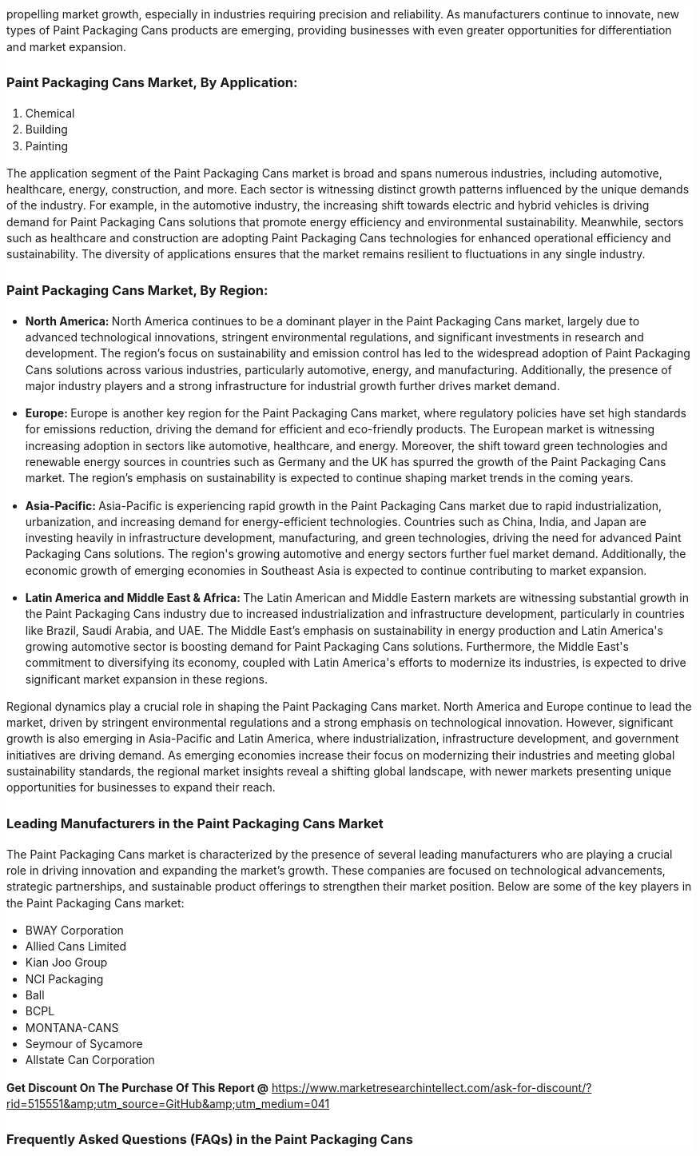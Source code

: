 propelling market growth, especially in industries requiring precision and reliability. As manufacturers continue to innovate, new types of Paint Packaging Cans products are emerging, providing businesses with even greater opportunities for differentiation and market expansion.</p><h3>Paint Packaging Cans Market,&nbsp;By Application:</h3><ol><li>Chemical<li> Building<li> Painting</li></ol><p>The application segment of the Paint Packaging Cans market is broad and spans numerous industries, including automotive, healthcare, energy, construction, and more. Each sector is witnessing distinct growth patterns influenced by the unique demands of the industry. For example, in the automotive industry, the increasing shift towards electric and hybrid vehicles is driving demand for Paint Packaging Cans solutions that promote energy efficiency and environmental sustainability. Meanwhile, sectors such as healthcare and construction are adopting Paint Packaging Cans technologies for enhanced operational efficiency and sustainability. The diversity of applications ensures that the market remains resilient to fluctuations in any single industry.</p><h3>Paint Packaging Cans Market, By Region:</h3><ul><li><p><strong>North America:&nbsp;</strong>North America continues to be a dominant player in the Paint Packaging Cans market, largely due to advanced technological innovations, stringent environmental regulations, and significant investments in research and development. The region&rsquo;s focus on sustainability and emission control has led to the widespread adoption of Paint Packaging Cans solutions across various industries, particularly automotive, energy, and manufacturing. Additionally, the presence of major industry players and a strong infrastructure for industrial growth further drives market demand.</p></li><li><p><strong><strong>Europe:&nbsp;</strong></strong>Europe is another key region for the Paint Packaging Cans market, where regulatory policies have set high standards for emissions reduction, driving the demand for efficient and eco-friendly products. The European market is witnessing increasing adoption in sectors like automotive, healthcare, and energy. Moreover, the shift toward green technologies and renewable energy sources in countries such as Germany and the UK has spurred the growth of the Paint Packaging Cans market. The region&rsquo;s emphasis on sustainability is expected to continue shaping market trends in the coming years.</p></li><li><p><strong><strong>Asia-Pacific:&nbsp;</strong></strong>Asia-Pacific is experiencing rapid growth in the Paint Packaging Cans market due to rapid industrialization, urbanization, and increasing demand for energy-efficient technologies. Countries such as China, India, and Japan are investing heavily in infrastructure development, manufacturing, and green technologies, driving the need for advanced Paint Packaging Cans solutions. The region's growing automotive and energy sectors further fuel market demand. Additionally, the economic growth of emerging economies in Southeast Asia is expected to continue contributing to market expansion.</p></li><li><p><strong><strong>Latin America and Middle East &amp; Africa:&nbsp;</strong></strong>The Latin American and Middle Eastern markets are witnessing substantial growth in the Paint Packaging Cans industry due to increased industrialization and infrastructure development, particularly in countries like Brazil, Saudi Arabia, and UAE. The Middle East&rsquo;s emphasis on sustainability in energy production and Latin America's growing automotive sector is boosting demand for Paint Packaging Cans solutions. Furthermore, the Middle East's commitment to diversifying its economy, coupled with Latin America's efforts to modernize its industries, is expected to drive significant market expansion in these regions.</p></li></ul><p>Regional dynamics play a crucial role in shaping the Paint Packaging Cans market. North America and Europe continue to lead the market, driven by stringent environmental regulations and a strong emphasis on technological innovation. However, significant growth is also emerging in Asia-Pacific and Latin America, where industrialization, infrastructure development, and government initiatives are driving demand. As emerging economies increase their focus on modernizing their industries and meeting global sustainability standards, the regional market insights reveal a shifting global landscape, with newer markets presenting unique opportunities for businesses to expand their reach.</p><h3><strong>Leading Manufacturers in the Paint Packaging Cans Market</strong></h3><p>The Paint Packaging Cans market is characterized by the presence of several leading manufacturers who are playing a crucial role in driving innovation and expanding the market&rsquo;s growth. These companies are focused on technological advancements, strategic partnerships, and sustainable product offerings to strengthen their market position. Below are some of the key players in the Paint Packaging Cans market:</p></div><div class="article-main__content" data-test-id="publishing-text-block"><ul><li><span class="">BWAY Corporation<li> Allied Cans Limited<li> Kian Joo Group<li> NCI Packaging<li> Ball<li> BCPL<li> MONTANA-CANS<li> Seymour of Sycamore<li> Allstate Can Corporation</span></li></ul></div><div class="article-main__content" data-test-id="publishing-text-block"><p><span class="font-[700]"><strong>Get Discount On The Purchase Of This Report @</strong> <a href="https://www.marketresearchintellect.com/ask-for-discount/?rid=515551&amp;utm_source=GitHub&amp;utm_medium=041" data-fr-linked="true">https://www.marketresearchintellect.com/ask-for-discount/?rid=515551&amp;utm_source=GitHub&amp;utm_medium=041</a></span></p></div><div class="article-main__content" data-test-id="publishing-text-block"><h3><strong>Frequently Asked Questions (FAQs) in the Paint Packaging Cans